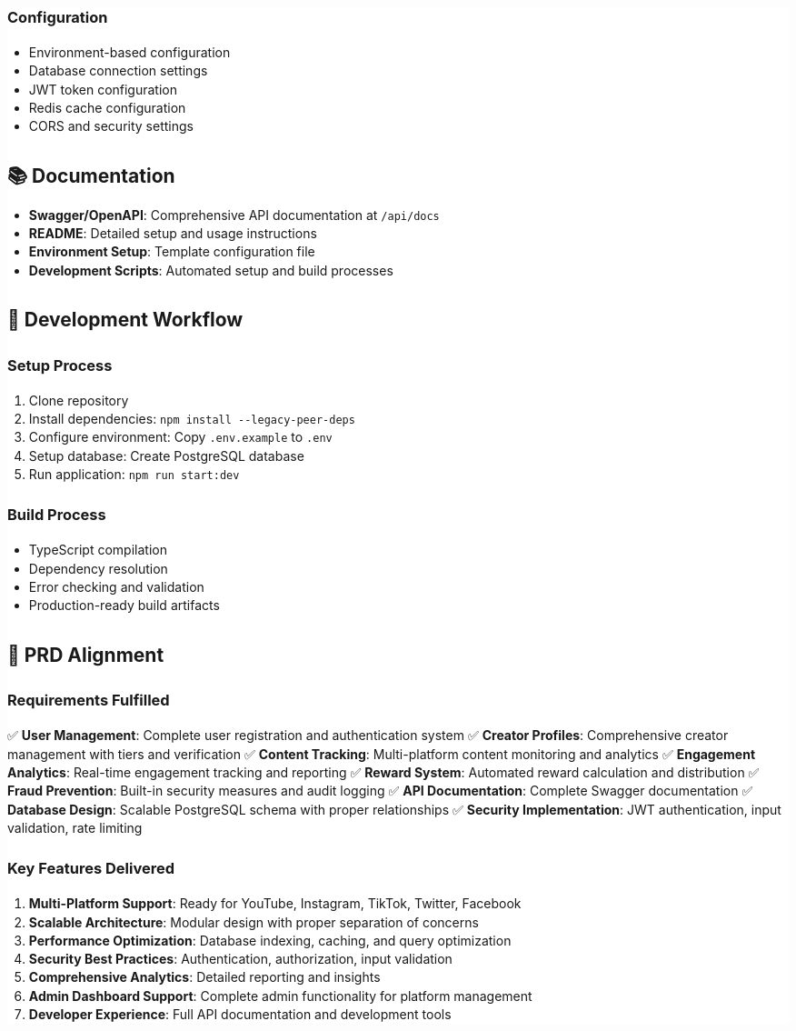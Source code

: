 ### Configuration
- Environment-based configuration
- Database connection settings
- JWT token configuration
- Redis cache configuration
- CORS and security settings

## 📚 Documentation

- **Swagger/OpenAPI**: Comprehensive API documentation at `/api/docs`
- **README**: Detailed setup and usage instructions
- **Environment Setup**: Template configuration file
- **Development Scripts**: Automated setup and build processes

## 🔄 Development Workflow

### Setup Process
1. Clone repository
2. Install dependencies: `npm install --legacy-peer-deps`
3. Configure environment: Copy `.env.example` to `.env`
4. Setup database: Create PostgreSQL database
5. Run application: `npm run start:dev`

### Build Process
- TypeScript compilation
- Dependency resolution
- Error checking and validation
- Production-ready build artifacts

## 🎯 PRD Alignment

### Requirements Fulfilled

✅ **User Management**: Complete user registration and authentication system
✅ **Creator Profiles**: Comprehensive creator management with tiers and verification
✅ **Content Tracking**: Multi-platform content monitoring and analytics
✅ **Engagement Analytics**: Real-time engagement tracking and reporting
✅ **Reward System**: Automated reward calculation and distribution
✅ **Fraud Prevention**: Built-in security measures and audit logging
✅ **API Documentation**: Complete Swagger documentation
✅ **Database Design**: Scalable PostgreSQL schema with proper relationships
✅ **Security Implementation**: JWT authentication, input validation, rate limiting

### Key Features Delivered

1. **Multi-Platform Support**: Ready for YouTube, Instagram, TikTok, Twitter, Facebook
2. **Scalable Architecture**: Modular design with proper separation of concerns
3. **Performance Optimization**: Database indexing, caching, and query optimization
4. **Security Best Practices**: Authentication, authorization, input validation
5. **Comprehensive Analytics**: Detailed reporting and insights
6. **Admin Dashboard Support**: Complete admin functionality for platform management
7. **Developer Experience**: Full API documentation and development tools

